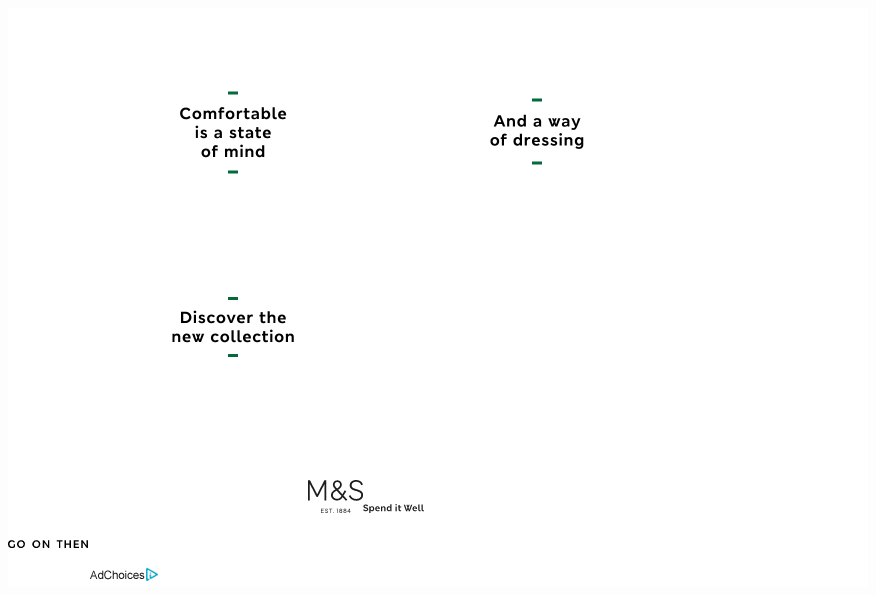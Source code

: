  ![](../_resources/87f6eee6a1483a241a196dde5fb31448.png)  ![](../_resources/727e4d0049b675708f672329b16448e4.png) ![](../_resources/7a06cf5612dd819a98cdb6f6aa2f9758.png)![](../_resources/a0ad24010ea49976966d841dc104843a.png)![](../_resources/c4647983929cea2befc345a48cb5fec4.png)

![](../_resources/e2d6a428d3ef9bba5727a49929099d4b.png)

![box_77_top-right.png](../_resources/49829da8a0a594f300b83586f077bf58.png)![c_90_us.png](../_resources/9154bd4f142cbc3919dffd2bb4b58372.png)
